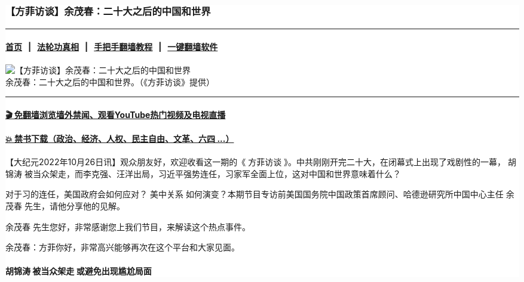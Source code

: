 ### 【方菲访谈】余茂春：二十大之后的中国和世界
------------------------

#### [首页](https://github.com/gfw-breaker/banned-news3/blob/master/README.md) &nbsp;&nbsp;|&nbsp;&nbsp; [法轮功真相](https://github.com/begood0513/basic/blob/master/README.md)  &nbsp;&nbsp;|&nbsp;&nbsp; [手把手翻墙教程](https://github.com/gfw-breaker/guides/wiki)  &nbsp;&nbsp;|&nbsp;&nbsp; [一键翻墙软件](https://github.com/gfw-breaker/nogfw/blob/master/README.md)  



<div><img alt="【方菲访谈】余茂春：二十大之后的中国和世界" class="attachment-djy_600_400 size-djy_600_400 wp-post-image" src="https://i.epochtimes.com/assets/uploads/2022/10/id13852824-69fd6497cf6909ec9a463619-600x400.jpg"/>
<div class="caption">
 余茂春：二十大之后的中国和世界。（《方菲访谈》提供）
</div></div><hr/>

#### [ 🎬  免翻墙浏览墙外禁闻、观看YouTube热门视频及电视直播](https://github.com/gfw-breaker/HelloWorld)

#### [ 💥  禁书下载（政治、经济、人权、民主自由、文革、六四 ...）](https://github.com/gfw-breaker/books/blob/master/README.md)

<div><p>
 【大纪元2022年10月26日讯】观众朋友好，欢迎收看这一期的《
 <ok href="https://www.epochtimes.com/gb/tag/%E6%96%B9%E8%8F%B2%E8%AE%BF%E8%B0%88.html">
  方菲访谈
 </ok>
 》。中共刚刚开完二十大，在闭幕式上出现了戏剧性的一幕，
 <ok href="https://www.epochtimes.com/gb/tag/%E8%83%A1%E9%94%A6%E6%B6%9B.html">
  胡锦涛
 </ok>
 被当众架走，而李克强、汪洋出局，习近平强势连任，习家军全面上位，这对中国和世界意味着什么？
</p>
<p>
 对于习的连任，美国政府会如何应对？
 <ok href="https://www.epochtimes.com/gb/tag/%E7%BE%8E%E4%B8%AD%E5%85%B3%E7%B3%BB.html">
  美中关系
 </ok>
 如何演变？本期节目专访前美国国务院中国政策首席顾问、哈德逊研究所中国中心主任
 <ok href="https://www.epochtimes.com/gb/tag/%E4%BD%99%E8%8C%82%E6%98%A5.html">
  余茂春
 </ok>
 先生，请他分享他的见解。
</p>
<div class="video_fit_container">
</div>
<p>
 <ok href="https://www.epochtimes.com/gb/tag/%E4%BD%99%E8%8C%82%E6%98%A5.html">
  余茂春
 </ok>
 先生您好，非常感谢您上我们节目，来解读这个热点事件。
</p>
<p>
 余茂春：方菲你好，非常高兴能够再次在这个平台和大家见面。
</p>
<h4>
 <ok href="https://www.epochtimes.com/gb/tag/%E8%83%A1%E9%94%A6%E6%B6%9B.html">
  胡锦涛
 </ok>
 被当众架走 或避免出现尴尬局面
</h4>
<p>